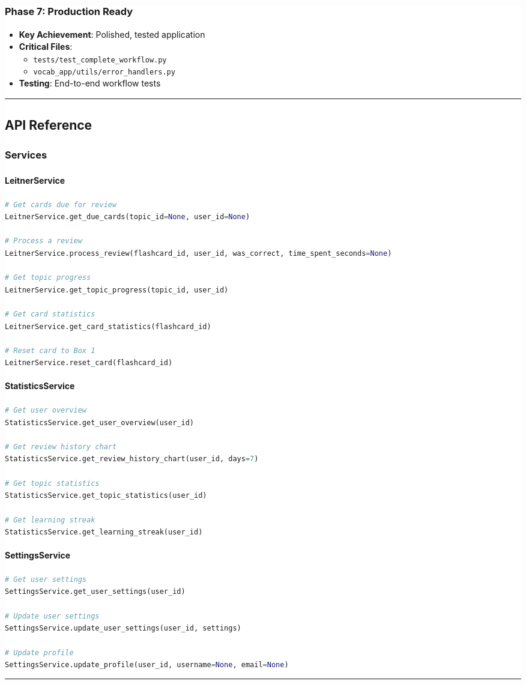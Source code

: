 ### Phase 7: Production Ready
- **Key Achievement**: Polished, tested application
- **Critical Files**:
  - `tests/test_complete_workflow.py`
  - `vocab_app/utils/error_handlers.py`
- **Testing**: End-to-end workflow tests

---

## API Reference

### Services

#### LeitnerService
```python
# Get cards due for review
LeitnerService.get_due_cards(topic_id=None, user_id=None)

# Process a review
LeitnerService.process_review(flashcard_id, user_id, was_correct, time_spent_seconds=None)

# Get topic progress
LeitnerService.get_topic_progress(topic_id, user_id)

# Get card statistics
LeitnerService.get_card_statistics(flashcard_id)

# Reset card to Box 1
LeitnerService.reset_card(flashcard_id)
```

#### StatisticsService
```python
# Get user overview
StatisticsService.get_user_overview(user_id)

# Get review history chart
StatisticsService.get_review_history_chart(user_id, days=7)

# Get topic statistics
StatisticsService.get_topic_statistics(user_id)

# Get learning streak
StatisticsService.get_learning_streak(user_id)
```

#### SettingsService
```python
# Get user settings
SettingsService.get_user_settings(user_id)

# Update user settings
SettingsService.update_user_settings(user_id, settings)

# Update profile
SettingsService.update_profile(user_id, username=None, email=None)
```

---